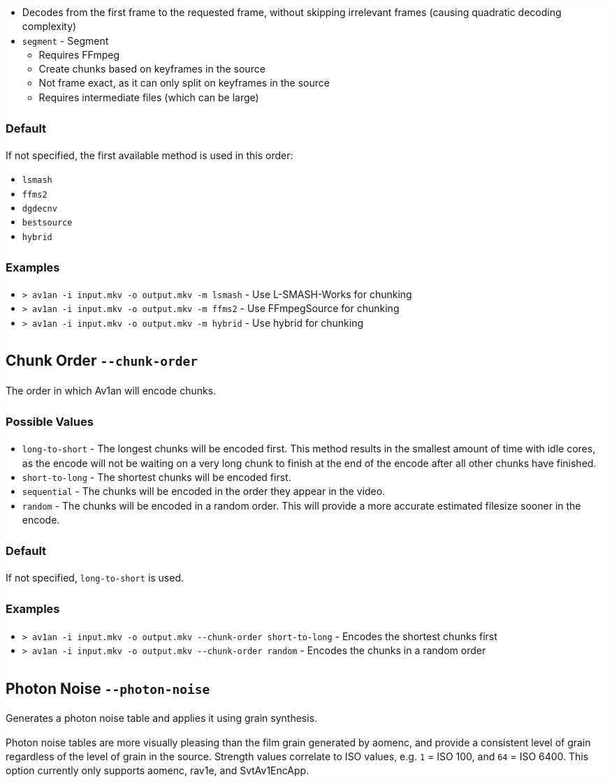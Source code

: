   - Decodes from the first frame to the requested frame, without skipping irrelevant frames (causing quadratic decoding complexity)
- `segment` - Segment
  - Requires FFmpeg
  - Create chunks based on keyframes in the source
  - Not frame exact, as it can only split on keyframes in the source
  - Requires intermediate files (which can be large)

### Default

If not specified, the first available method is used in this order:

- `lsmash`
- `ffms2`
- `dgdecnv`
- `bestsource`
- `hybrid`

### Examples

- `> av1an -i input.mkv -o output.mkv -m lsmash` - Use L-SMASH-Works for chunking
- `> av1an -i input.mkv -o output.mkv -m ffms2` - Use FFmpegSource for chunking
- `> av1an -i input.mkv -o output.mkv -m hybrid` - Use hybrid for chunking

## Chunk Order `--chunk-order`

The order in which Av1an will encode chunks.

### Possible Values

- `long-to-short` - The longest chunks will be encoded first. This method results in the smallest amount of time with idle cores, as the encode will not be waiting on a very long chunk to finish at the end of the encode after all other chunks have finished.
- `short-to-long` - The shortest chunks will be encoded first.
- `sequential` - The chunks will be encoded in the order they appear in the video.
- `random` - The chunks will be encoded in a random order. This will provide a more accurate estimated filesize sooner in the encode.

### Default

If not specified, `long-to-short` is used.

### Examples

- `> av1an -i input.mkv -o output.mkv --chunk-order short-to-long` - Encodes the shortest chunks first
- `> av1an -i input.mkv -o output.mkv --chunk-order random` - Encodes the chunks in a random order

## Photon Noise `--photon-noise`

Generates a photon noise table and applies it using grain synthesis.

Photon noise tables are more visually pleasing than the film grain generated by aomenc, and provide a consistent level of grain regardless of the level of grain in the source. Strength values correlate to ISO values, e.g. `1` = ISO 100, and `64` = ISO 6400. This option currently only supports aomenc, rav1e, and SvtAv1EncApp.
